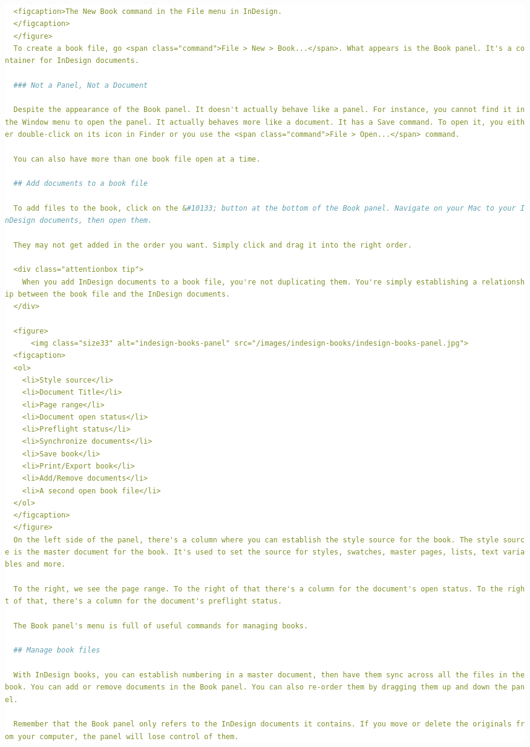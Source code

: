 ```yaml
  <figcaption>The New Book command in the File menu in InDesign.
  </figcaption>
  </figure>
  To create a book file, go <span class="command">File > New > Book...</span>. What appears is the Book panel. It's a container for InDesign documents.

  ### Not a Panel, Not a Document

  Despite the appearance of the Book panel. It doesn't actually behave like a panel. For instance, you cannot find it in the Window menu to open the panel. It actually behaves more like a document. It has a Save command. To open it, you either double-click on its icon in Finder or you use the <span class="command">File > Open...</span> command.

  You can also have more than one book file open at a time. 

  ## Add documents to a book file

  To add files to the book, click on the &#10133; button at the bottom of the Book panel. Navigate on your Mac to your InDesign documents, then open them.

  They may not get added in the order you want. Simply click and drag it into the right order.

  <div class="attentionbox tip">
    When you add InDesign documents to a book file, you're not duplicating them. You're simply establishing a relationship between the book file and the InDesign documents.
  </div>

  <figure>
      <img class="size33" alt="indesign-books-panel" src="/images/indesign-books/indesign-books-panel.jpg">
  <figcaption>
  <ol>
    <li>Style source</li>
    <li>Document Title</li>
    <li>Page range</li>
    <li>Document open status</li>
    <li>Preflight status</li>
    <li>Synchronize documents</li>
    <li>Save book</li>
    <li>Print/Export book</li>
    <li>Add/Remove documents</li>
    <li>A second open book file</li>
  </ol>
  </figcaption>
  </figure>
  On the left side of the panel, there's a column where you can establish the style source for the book. The style source is the master document for the book. It's used to set the source for styles, swatches, master pages, lists, text variables and more.

  To the right, we see the page range. To the right of that there's a column for the document's open status. To the right of that, there's a column for the document's preflight status.

  The Book panel's menu is full of useful commands for managing books.

  ## Manage book files

  With InDesign books, you can establish numbering in a master document, then have them sync across all the files in the book. You can add or remove documents in the Book panel. You can also re-order them by dragging them up and down the panel.

  Remember that the Book panel only refers to the InDesign documents it contains. If you move or delete the originals from your computer, the panel will lose control of them.

```